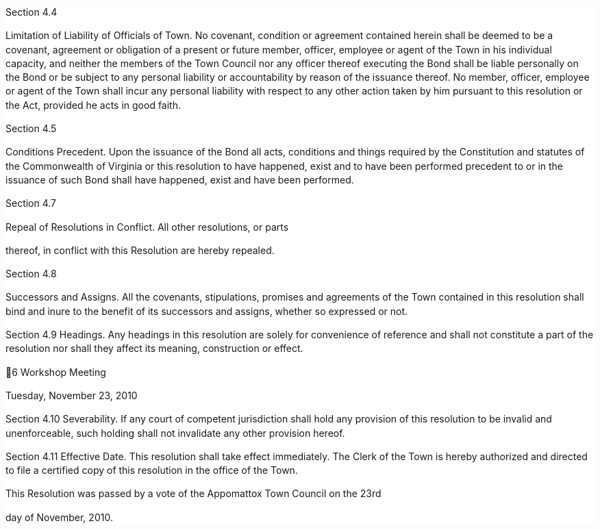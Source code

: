 Section 4.4

Limitation of Liability of Officials of Town.  No covenant, condition
or  agreement  contained  herein  shall  be  deemed  to  be  a  covenant,  agreement  or  obligation  of  a
present or  future member, officer,  employee or  agent of  the Town  in his individual  capacity, and
neither the members of the Town Council nor any officer thereof executing the Bond shall be liable
personally  on  the  Bond  or  be  subject  to  any  personal  liability  or  accountability  by  reason  of  the
issuance  thereof.    No  member,  officer,  employee  or  agent  of  the  Town  shall  incur  any  personal
liability  with  respect  to  any  other  action  taken  by  him  pursuant  to  this  resolution  or  the  Act,
provided he acts in good faith.

Section 4.5

Conditions  Precedent.    Upon  the  issuance  of  the  Bond  all  acts,
conditions and things required by the Constitution and statutes of the Commonwealth of Virginia or
this resolution to have happened, exist and to have been performed precedent to or in the issuance
of such Bond shall have happened, exist and have been performed.

Section 4.7

Repeal  of  Resolutions  in  Conflict.    All  other  resolutions,  or  parts

thereof, in conflict with this Resolution are hereby repealed.

Section 4.8

Successors  and  Assigns.    All  the  covenants,  stipulations,  promises
and  agreements of the Town  contained  in  this resolution shall bind and  inure  to  the  benefit of  its
successors and assigns, whether so expressed or not.

Section 4.9  Headings.  Any headings in this resolution are solely for convenience
of  reference  and  shall  not  constitute  a  part  of  the  resolution  nor  shall  they  affect  its  meaning,
construction or effect.

6  Workshop Meeting

Tuesday, November 23, 2010

Section 4.10  Severability.    If  any  court  of  competent  jurisdiction  shall  hold  any
provision of this resolution to be invalid and unenforceable, such holding shall not invalidate any
other provision hereof.

Section 4.11  Effective  Date.    This  resolution  shall  take  effect  immediately.    The
Clerk of the Town is hereby authorized and directed to file a certified copy of this resolution in the
office of the Town.

This Resolution was passed by a vote of the Appomattox Town Council on the 23rd

day of November, 2010.
